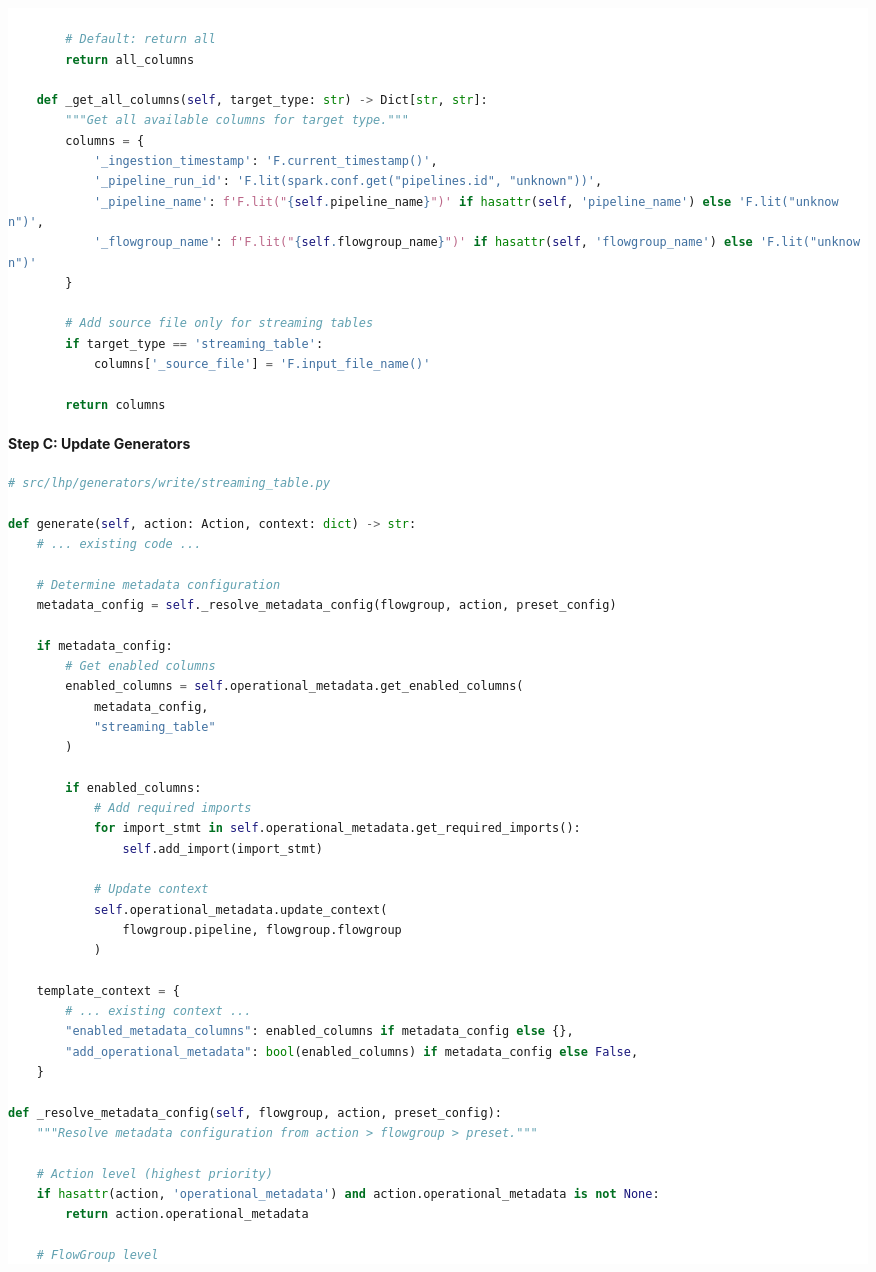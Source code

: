 ```python
        
        # Default: return all
        return all_columns
    
    def _get_all_columns(self, target_type: str) -> Dict[str, str]:
        """Get all available columns for target type."""
        columns = {
            '_ingestion_timestamp': 'F.current_timestamp()',
            '_pipeline_run_id': 'F.lit(spark.conf.get("pipelines.id", "unknown"))',
            '_pipeline_name': f'F.lit("{self.pipeline_name}")' if hasattr(self, 'pipeline_name') else 'F.lit("unknown")',
            '_flowgroup_name': f'F.lit("{self.flowgroup_name}")' if hasattr(self, 'flowgroup_name') else 'F.lit("unknown")'
        }
        
        # Add source file only for streaming tables
        if target_type == 'streaming_table':
            columns['_source_file'] = 'F.input_file_name()'
        
        return columns
```

#### Step C: Update Generators

```python
# src/lhp/generators/write/streaming_table.py

def generate(self, action: Action, context: dict) -> str:
    # ... existing code ...
    
    # Determine metadata configuration
    metadata_config = self._resolve_metadata_config(flowgroup, action, preset_config)
    
    if metadata_config:
        # Get enabled columns
        enabled_columns = self.operational_metadata.get_enabled_columns(
            metadata_config, 
            "streaming_table"
        )
        
        if enabled_columns:
            # Add required imports
            for import_stmt in self.operational_metadata.get_required_imports():
                self.add_import(import_stmt)
            
            # Update context
            self.operational_metadata.update_context(
                flowgroup.pipeline, flowgroup.flowgroup
            )
    
    template_context = {
        # ... existing context ...
        "enabled_metadata_columns": enabled_columns if metadata_config else {},
        "add_operational_metadata": bool(enabled_columns) if metadata_config else False,
    }

def _resolve_metadata_config(self, flowgroup, action, preset_config):
    """Resolve metadata configuration from action > flowgroup > preset."""
    
    # Action level (highest priority)
    if hasattr(action, 'operational_metadata') and action.operational_metadata is not None:
        return action.operational_metadata
    
    # FlowGroup level
```